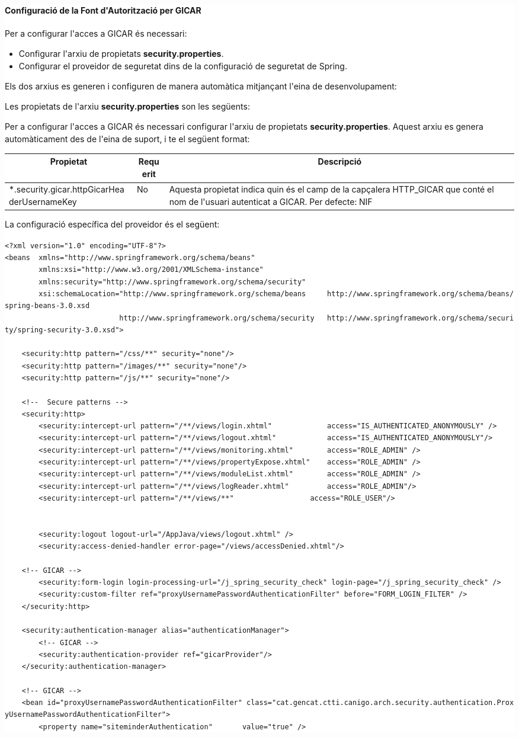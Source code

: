 #### Configuració de la Font d'Autorització per GICAR

Per a configurar l'acces a GICAR és necessari:

* Configurar l'arxiu de propietats **security.properties**.
* Configurar el proveidor de seguretat dins de la configuració de seguretat de Spring.

Els dos arxius es generen i configuren de manera automàtica mitjançant l'eina de desenvolupament:

Les propietats de l'arxiu **security.properties** son les següents:

Per a configurar l'acces a GICAR és necessari configurar l'arxiu de propietats **security.properties**. Aquest arxiu es genera automàticament des de l'eina de suport, i te el següent format:

Propietat                                   | Requerit | Descripció
------------------------------------------- | -------- | -----------------------------------
*.security.gicar.httpGicarHeaderUsernameKey | No       | Aquesta propietat indica quin és el camp de la capçalera HTTP_GICAR que conté el nom de l'usuari autenticat a GICAR. Per defecte: NIF

La configuració específica del proveidor és el següent:

```
<?xml version="1.0" encoding="UTF-8"?>
<beans 	xmlns="http://www.springframework.org/schema/beans"
		xmlns:xsi="http://www.w3.org/2001/XMLSchema-instance"
		xmlns:security="http://www.springframework.org/schema/security"
		xsi:schemaLocation="http://www.springframework.org/schema/beans 	http://www.springframework.org/schema/beans/spring-beans-3.0.xsd
					       http://www.springframework.org/schema/security 	http://www.springframework.org/schema/security/spring-security-3.0.xsd">

	<security:http pattern="/css/**" security="none"/>
	<security:http pattern="/images/**" security="none"/>
	<security:http pattern="/js/**" security="none"/>

	<!--  Secure patterns -->
	<security:http>
  	    <security:intercept-url pattern="/**/views/login.xhtml" 			access="IS_AUTHENTICATED_ANONYMOUSLY" />
	    <security:intercept-url pattern="/**/views/logout.xhtml" 			access="IS_AUTHENTICATED_ANONYMOUSLY"/>
	    <security:intercept-url pattern="/**/views/monitoring.xhtml"		access="ROLE_ADMIN" />
	    <security:intercept-url pattern="/**/views/propertyExpose.xhtml"	access="ROLE_ADMIN" />
	    <security:intercept-url pattern="/**/views/moduleList.xhtml"		access="ROLE_ADMIN" />
	    <security:intercept-url pattern="/**/views/logReader.xhtml" 		access="ROLE_ADMIN"/>
	    <security:intercept-url pattern="/**/views/**" 					access="ROLE_USER"/>


	    <security:logout logout-url="/AppJava/views/logout.xhtml" />
	    <security:access-denied-handler error-page="/views/accessDenied.xhtml"/>
		
	<!-- GICAR -->
	    <security:form-login login-processing-url="/j_spring_security_check" login-page="/j_spring_security_check" />
	    <security:custom-filter ref="proxyUsernamePasswordAuthenticationFilter" before="FORM_LOGIN_FILTER" />
	</security:http>

	<security:authentication-manager alias="authenticationManager">
		<!-- GICAR -->
		<security:authentication-provider ref="gicarProvider"/>
	</security:authentication-manager>

	<!-- GICAR -->
	<bean id="proxyUsernamePasswordAuthenticationFilter" class="cat.gencat.ctti.canigo.arch.security.authentication.ProxyUsernamePasswordAuthenticationFilter">
		<property name="siteminderAuthentication" 		value="true" />
```